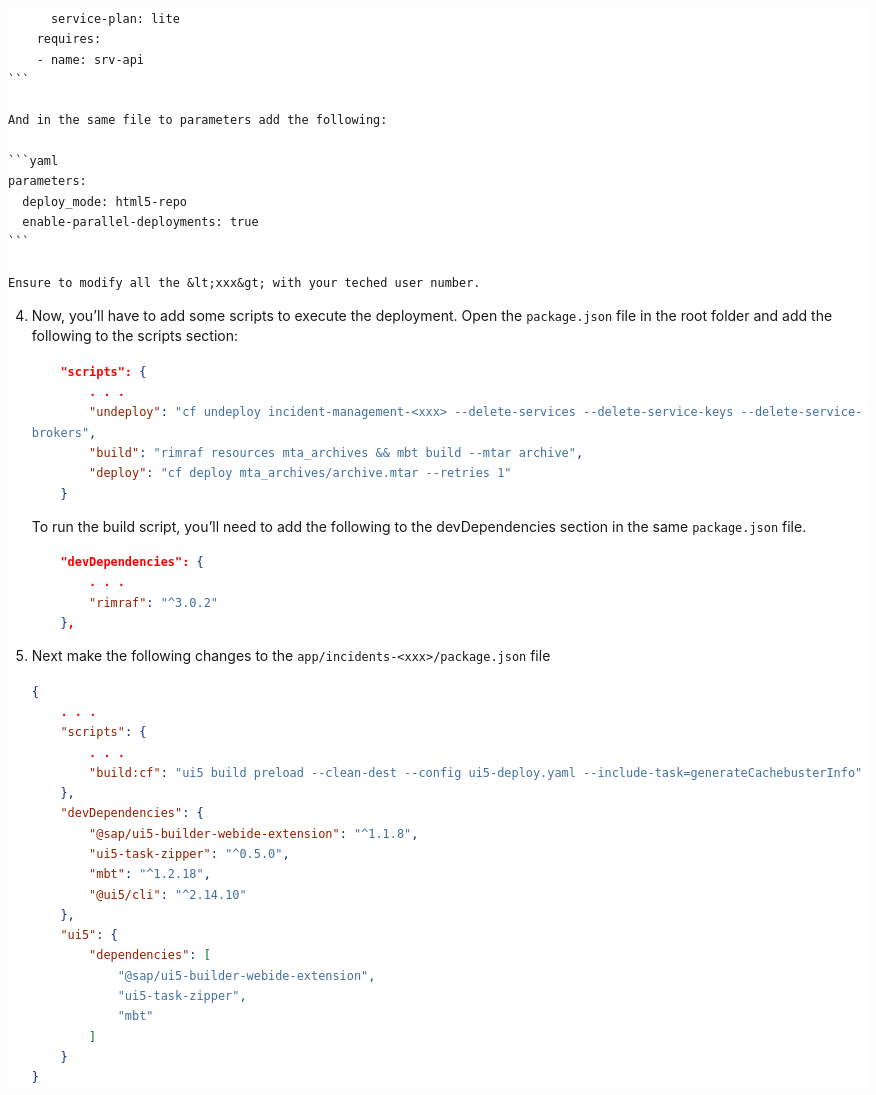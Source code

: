           service-plan: lite
        requires:
        - name: srv-api
    ```

    And in the same file to parameters add the following: 

	```yaml
    parameters: 
      deploy_mode: html5-repo 
      enable-parallel-deployments: true 
    ```

    Ensure to modify all the &lt;xxx&gt; with your teched user number.

4. Now, you’ll have to add some scripts to execute the deployment. Open the `package.json` file in the root folder and add the following to the scripts section: 

    ```json
        "scripts": { 
            . . .
            "undeploy": "cf undeploy incident-management-<xxx> --delete-services --delete-service-keys --delete-service-brokers",
            "build": "rimraf resources mta_archives && mbt build --mtar archive",
            "deploy": "cf deploy mta_archives/archive.mtar --retries 1"
        }
    ```

    To run the build script, you’ll need to add the following to the devDependencies section in the same `package.json` file. 

    ```json
        "devDependencies": { 
            . . . 
            "rimraf": "^3.0.2" 
        }, 
    ```

5. Next make the following changes to the `app/incidents-<xxx>/package.json` file 
    ```json
    {
        . . .
        "scripts": {
            . . .
            "build:cf": "ui5 build preload --clean-dest --config ui5-deploy.yaml --include-task=generateCachebusterInfo"
        },
        "devDependencies": {
            "@sap/ui5-builder-webide-extension": "^1.1.8",
            "ui5-task-zipper": "^0.5.0",
            "mbt": "^1.2.18",
            "@ui5/cli": "^2.14.10"
        },
        "ui5": {
            "dependencies": [
                "@sap/ui5-builder-webide-extension",
                "ui5-task-zipper",
                "mbt"
            ]
        }
    }
    ```
